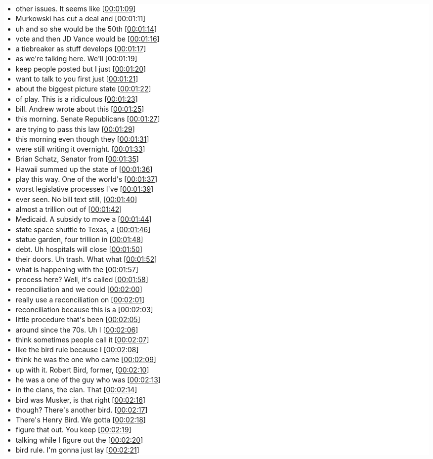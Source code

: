 *  other issues. It seems like [[00:01:09](https://www.youtube.com/watch?v=CX-E7aUg5yI&t=69.0s)]
*  Murkowski has cut a deal and [[00:01:11](https://www.youtube.com/watch?v=CX-E7aUg5yI&t=71.0s)]
*  uh and so she would be the 50th [[00:01:14](https://www.youtube.com/watch?v=CX-E7aUg5yI&t=74.0s)]
*  vote and then JD Vance would be [[00:01:16](https://www.youtube.com/watch?v=CX-E7aUg5yI&t=76.0s)]
*  a tiebreaker as stuff develops [[00:01:17](https://www.youtube.com/watch?v=CX-E7aUg5yI&t=77.0s)]
*  as we're talking here. We'll [[00:01:19](https://www.youtube.com/watch?v=CX-E7aUg5yI&t=79.0s)]
*  keep people posted but I just [[00:01:20](https://www.youtube.com/watch?v=CX-E7aUg5yI&t=80.0s)]
*  want to talk to you first just [[00:01:21](https://www.youtube.com/watch?v=CX-E7aUg5yI&t=81.0s)]
*  about the biggest picture state [[00:01:22](https://www.youtube.com/watch?v=CX-E7aUg5yI&t=82.0s)]
*  of play. This is a ridiculous [[00:01:23](https://www.youtube.com/watch?v=CX-E7aUg5yI&t=83.0s)]
*  bill. Andrew wrote about this [[00:01:25](https://www.youtube.com/watch?v=CX-E7aUg5yI&t=85.0s)]
*  this morning. Senate Republicans [[00:01:27](https://www.youtube.com/watch?v=CX-E7aUg5yI&t=87.0s)]
*  are trying to pass this law [[00:01:29](https://www.youtube.com/watch?v=CX-E7aUg5yI&t=89.0s)]
*  this morning even though they [[00:01:31](https://www.youtube.com/watch?v=CX-E7aUg5yI&t=91.0s)]
*  were still writing it overnight. [[00:01:33](https://www.youtube.com/watch?v=CX-E7aUg5yI&t=93.0s)]
*  Brian Schatz, Senator from [[00:01:35](https://www.youtube.com/watch?v=CX-E7aUg5yI&t=95.0s)]
*  Hawaii summed up the state of [[00:01:36](https://www.youtube.com/watch?v=CX-E7aUg5yI&t=96.0s)]
*  play this way. One of the world's [[00:01:37](https://www.youtube.com/watch?v=CX-E7aUg5yI&t=97.0s)]
*  worst legislative processes I've [[00:01:39](https://www.youtube.com/watch?v=CX-E7aUg5yI&t=99.0s)]
*  ever seen. No bill text still, [[00:01:40](https://www.youtube.com/watch?v=CX-E7aUg5yI&t=100.0s)]
*  almost a trillion out of [[00:01:42](https://www.youtube.com/watch?v=CX-E7aUg5yI&t=102.0s)]
*  Medicaid. A subsidy to move a [[00:01:44](https://www.youtube.com/watch?v=CX-E7aUg5yI&t=104.0s)]
*  state space shuttle to Texas, a [[00:01:46](https://www.youtube.com/watch?v=CX-E7aUg5yI&t=106.0s)]
*  statue garden, four trillion in [[00:01:48](https://www.youtube.com/watch?v=CX-E7aUg5yI&t=108.0s)]
*  debt. Uh hospitals will close [[00:01:50](https://www.youtube.com/watch?v=CX-E7aUg5yI&t=110.0s)]
*  their doors. Uh trash. What what [[00:01:52](https://www.youtube.com/watch?v=CX-E7aUg5yI&t=112.0s)]
*  what is happening with the [[00:01:57](https://www.youtube.com/watch?v=CX-E7aUg5yI&t=117.0s)]
*  process here? Well, it's called [[00:01:58](https://www.youtube.com/watch?v=CX-E7aUg5yI&t=118.0s)]
*  reconciliation and we could [[00:02:00](https://www.youtube.com/watch?v=CX-E7aUg5yI&t=120.0s)]
*  really use a reconciliation on [[00:02:01](https://www.youtube.com/watch?v=CX-E7aUg5yI&t=121.0s)]
*  reconciliation because this is a [[00:02:03](https://www.youtube.com/watch?v=CX-E7aUg5yI&t=123.0s)]
*  little procedure that's been [[00:02:05](https://www.youtube.com/watch?v=CX-E7aUg5yI&t=125.0s)]
*  around since the 70s. Uh I [[00:02:06](https://www.youtube.com/watch?v=CX-E7aUg5yI&t=126.0s)]
*  think sometimes people call it [[00:02:07](https://www.youtube.com/watch?v=CX-E7aUg5yI&t=127.0s)]
*  like the bird rule because I [[00:02:08](https://www.youtube.com/watch?v=CX-E7aUg5yI&t=128.0s)]
*  think he was the one who came [[00:02:09](https://www.youtube.com/watch?v=CX-E7aUg5yI&t=129.0s)]
*  up with it. Robert Bird, former, [[00:02:10](https://www.youtube.com/watch?v=CX-E7aUg5yI&t=130.0s)]
*  he was a one of the guy who was [[00:02:13](https://www.youtube.com/watch?v=CX-E7aUg5yI&t=133.0s)]
*  in the clans, the clan. That [[00:02:14](https://www.youtube.com/watch?v=CX-E7aUg5yI&t=134.0s)]
*  bird was Musker, is that right [[00:02:16](https://www.youtube.com/watch?v=CX-E7aUg5yI&t=136.0s)]
*  though? There's another bird. [[00:02:17](https://www.youtube.com/watch?v=CX-E7aUg5yI&t=137.0s)]
*  There's Henry Bird. We gotta [[00:02:18](https://www.youtube.com/watch?v=CX-E7aUg5yI&t=138.0s)]
*  figure that out. You keep [[00:02:19](https://www.youtube.com/watch?v=CX-E7aUg5yI&t=139.0s)]
*  talking while I figure out the [[00:02:20](https://www.youtube.com/watch?v=CX-E7aUg5yI&t=140.0s)]
*  bird rule. I'm gonna just lay [[00:02:21](https://www.youtube.com/watch?v=CX-E7aUg5yI&t=141.0s)]